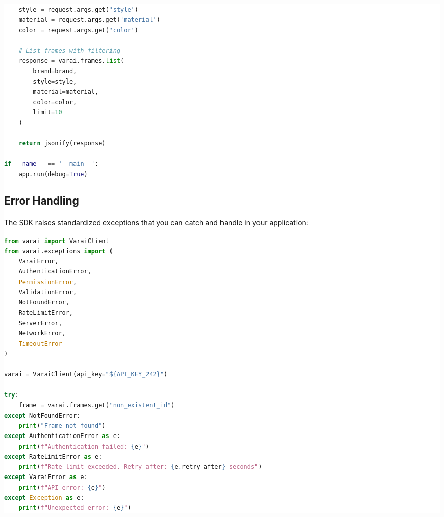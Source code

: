 ```python
    style = request.args.get('style')
    material = request.args.get('material')
    color = request.args.get('color')
    
    # List frames with filtering
    response = varai.frames.list(
        brand=brand,
        style=style,
        material=material,
        color=color,
        limit=10
    )
    
    return jsonify(response)

if __name__ == '__main__':
    app.run(debug=True)
```

## Error Handling

The SDK raises standardized exceptions that you can catch and handle in your application:

```python
from varai import VaraiClient
from varai.exceptions import (
    VaraiError,
    AuthenticationError,
    PermissionError,
    ValidationError,
    NotFoundError,
    RateLimitError,
    ServerError,
    NetworkError,
    TimeoutError
)

varai = VaraiClient(api_key="${API_KEY_242}")

try:
    frame = varai.frames.get("non_existent_id")
except NotFoundError:
    print("Frame not found")
except AuthenticationError as e:
    print(f"Authentication failed: {e}")
except RateLimitError as e:
    print(f"Rate limit exceeded. Retry after: {e.retry_after} seconds")
except VaraiError as e:
    print(f"API error: {e}")
except Exception as e:
    print(f"Unexpected error: {e}")
```
